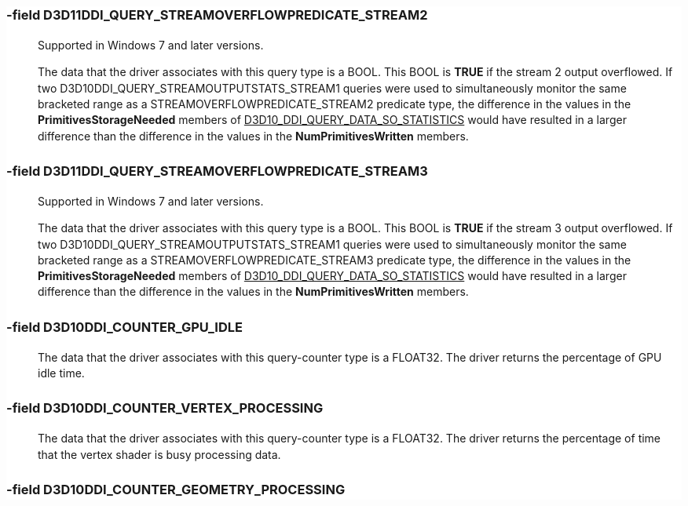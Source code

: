 ### -field <a id="D3D11DDI_QUERY_STREAMOVERFLOWPREDICATE_STREAM2"></a><a id="d3d11ddi_query_streamoverflowpredicate_stream2"></a><b>D3D11DDI_QUERY_STREAMOVERFLOWPREDICATE_STREAM2</b>

<dd>
<p>Supported in Windows 7 and later versions.</p>
<p>The data that the driver associates with this query type is a BOOL. This BOOL is <b>TRUE</b> if the stream 2 output overflowed. If two D3D10DDI_QUERY_STREAMOUTPUTSTATS_STREAM1 queries were used to simultaneously monitor the same bracketed range as a STREAMOVERFLOWPREDICATE_STREAM2 predicate type, the difference in the values in the <b>PrimitivesStorageNeeded</b> members of <a href="..\d3d10umddi\ns-d3d10umddi-d3d10-ddi-query-data-so-statistics.md">D3D10_DDI_QUERY_DATA_SO_STATISTICS</a> would have resulted in a larger difference than the difference in the values in the <b>NumPrimitivesWritten</b> members. </p>
</dd>

### -field <a id="D3D11DDI_QUERY_STREAMOVERFLOWPREDICATE_STREAM3"></a><a id="d3d11ddi_query_streamoverflowpredicate_stream3"></a><b>D3D11DDI_QUERY_STREAMOVERFLOWPREDICATE_STREAM3</b>

<dd>
<p>Supported in Windows 7 and later versions.</p>
<p>The data that the driver associates with this query type is a BOOL. This BOOL is <b>TRUE</b> if the stream 3 output overflowed. If two D3D10DDI_QUERY_STREAMOUTPUTSTATS_STREAM1 queries were used to simultaneously monitor the same bracketed range as a STREAMOVERFLOWPREDICATE_STREAM3 predicate type, the difference in the values in the <b>PrimitivesStorageNeeded</b> members of <a href="..\d3d10umddi\ns-d3d10umddi-d3d10-ddi-query-data-so-statistics.md">D3D10_DDI_QUERY_DATA_SO_STATISTICS</a> would have resulted in a larger difference than the difference in the values in the <b>NumPrimitivesWritten</b> members. </p>
</dd>

### -field <a id="D3D10DDI_COUNTER_GPU_IDLE"></a><a id="d3d10ddi_counter_gpu_idle"></a><b>D3D10DDI_COUNTER_GPU_IDLE</b>

<dd>
<p>The data that the driver associates with this query-counter type is a FLOAT32. The driver returns the percentage of GPU idle time. </p>
</dd>

### -field <a id="D3D10DDI_COUNTER_VERTEX_PROCESSING"></a><a id="d3d10ddi_counter_vertex_processing"></a><b>D3D10DDI_COUNTER_VERTEX_PROCESSING</b>

<dd>
<p>The data that the driver associates with this query-counter type is a FLOAT32. The driver returns the percentage of time that the vertex shader is busy processing data. </p>
</dd>

### -field <a id="D3D10DDI_COUNTER_GEOMETRY_PROCESSING"></a><a id="d3d10ddi_counter_geometry_processing"></a><b>D3D10DDI_COUNTER_GEOMETRY_PROCESSING</b>

